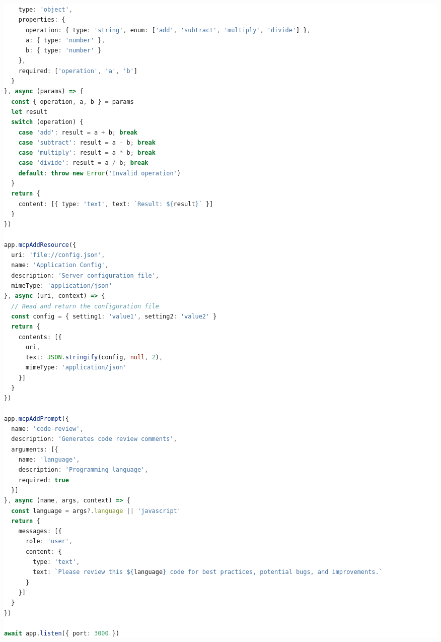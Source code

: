 ```typescript
    type: 'object',
    properties: {
      operation: { type: 'string', enum: ['add', 'subtract', 'multiply', 'divide'] },
      a: { type: 'number' },
      b: { type: 'number' }
    },
    required: ['operation', 'a', 'b']
  }
}, async (params) => {
  const { operation, a, b } = params
  let result
  switch (operation) {
    case 'add': result = a + b; break
    case 'subtract': result = a - b; break
    case 'multiply': result = a * b; break
    case 'divide': result = a / b; break
    default: throw new Error('Invalid operation')
  }
  return {
    content: [{ type: 'text', text: `Result: ${result}` }]
  }
})

app.mcpAddResource({
  uri: 'file://config.json',
  name: 'Application Config',
  description: 'Server configuration file',
  mimeType: 'application/json'
}, async (uri, context) => {
  // Read and return the configuration file
  const config = { setting1: 'value1', setting2: 'value2' }
  return {
    contents: [{
      uri,
      text: JSON.stringify(config, null, 2),
      mimeType: 'application/json'
    }]
  }
})

app.mcpAddPrompt({
  name: 'code-review',
  description: 'Generates code review comments',
  arguments: [{
    name: 'language',
    description: 'Programming language',
    required: true
  }]
}, async (name, args, context) => {
  const language = args?.language || 'javascript'
  return {
    messages: [{
      role: 'user',
      content: {
        type: 'text',
        text: `Please review this ${language} code for best practices, potential bugs, and improvements.`
      }
    }]
  }
})

await app.listen({ port: 3000 })
```